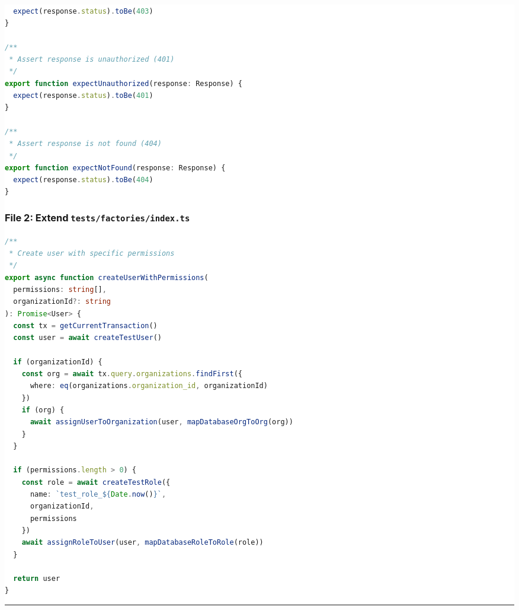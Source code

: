 ```typescript
  expect(response.status).toBe(403)
}

/**
 * Assert response is unauthorized (401)
 */
export function expectUnauthorized(response: Response) {
  expect(response.status).toBe(401)
}

/**
 * Assert response is not found (404)
 */
export function expectNotFound(response: Response) {
  expect(response.status).toBe(404)
}
```

### **File 2: Extend `tests/factories/index.ts`**

```typescript
/**
 * Create user with specific permissions
 */
export async function createUserWithPermissions(
  permissions: string[],
  organizationId?: string
): Promise<User> {
  const tx = getCurrentTransaction()
  const user = await createTestUser()

  if (organizationId) {
    const org = await tx.query.organizations.findFirst({
      where: eq(organizations.organization_id, organizationId)
    })
    if (org) {
      await assignUserToOrganization(user, mapDatabaseOrgToOrg(org))
    }
  }

  if (permissions.length > 0) {
    const role = await createTestRole({
      name: `test_role_${Date.now()}`,
      organizationId,
      permissions
    })
    await assignRoleToUser(user, mapDatabaseRoleToRole(role))
  }

  return user
}
```

---